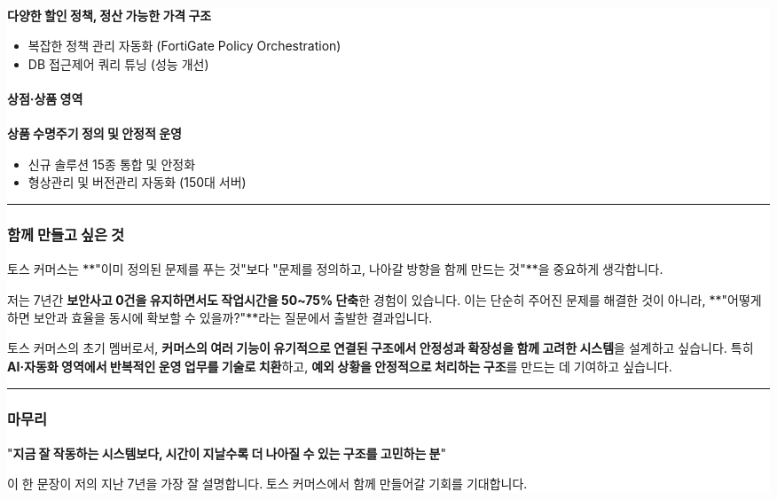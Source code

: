  **다양한 할인 정책, 정산 가능한 가격 구조**
- 복잡한 정책 관리 자동화 (FortiGate Policy Orchestration)
- DB 접근제어 쿼리 튜닝 (성능 개선)

#### 상점·상품 영역
 **상품 수명주기 정의 및 안정적 운영**
- 신규 솔루션 15종 통합 및 안정화
- 형상관리 및 버전관리 자동화 (150대 서버)

---

### 함께 만들고 싶은 것

토스 커머스는 **"이미 정의된 문제를 푸는 것"보다 "문제를 정의하고, 나아갈 방향을 함께 만드는 것"**을 중요하게 생각합니다.

저는 7년간 **보안사고 0건을 유지하면서도 작업시간을 50~75% 단축**한 경험이 있습니다. 이는 단순히 주어진 문제를 해결한 것이 아니라, **"어떻게 하면 보안과 효율을 동시에 확보할 수 있을까?"**라는 질문에서 출발한 결과입니다.

토스 커머스의 초기 멤버로서, **커머스의 여러 기능이 유기적으로 연결된 구조에서 안정성과 확장성을 함께 고려한 시스템**을 설계하고 싶습니다. 특히 **AI·자동화 영역에서 반복적인 운영 업무를 기술로 치환**하고, **예외 상황을 안정적으로 처리하는 구조**를 만드는 데 기여하고 싶습니다.

---

### 마무리

"**지금 잘 작동하는 시스템보다, 시간이 지날수록 더 나아질 수 있는 구조를 고민하는 분**"

이 한 문장이 저의 지난 7년을 가장 잘 설명합니다.
토스 커머스에서 함께 만들어갈 기회를 기대합니다.